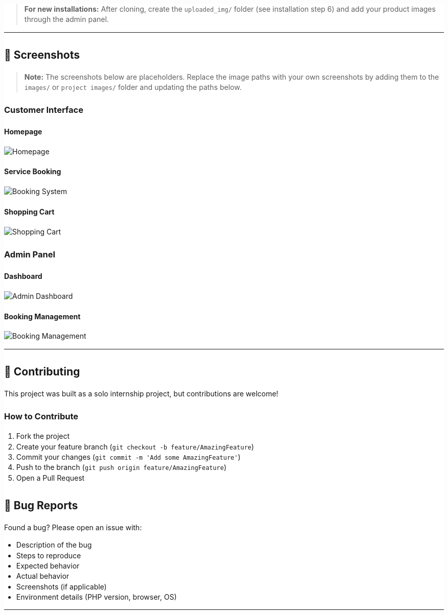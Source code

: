 > **For new installations:** After cloning, create the `uploaded_img/` folder (see installation step 6) and add your product images through the admin panel.

---

## 🎨 Screenshots

> **Note:** The screenshots below are placeholders. Replace the image paths with your own screenshots by adding them to the `images/` or `project images/` folder and updating the paths below.

### Customer Interface

#### Homepage
![Homepage](project%20images/homepage.webp)

#### Service Booking
![Booking System](project%20images/booking.webp)

#### Shopping Cart
![Shopping Cart](project%20images/cart.webp)

### Admin Panel

#### Dashboard
![Admin Dashboard](project%20images/admin-dashboard.webp)

#### Booking Management
![Booking Management](project%20images/booking-management.webp)

---


## 🤝 Contributing

This project was built as a solo internship project, but contributions are welcome!

### How to Contribute

1. Fork the project
2. Create your feature branch (`git checkout -b feature/AmazingFeature`)
3. Commit your changes (`git commit -m 'Add some AmazingFeature'`)
4. Push to the branch (`git push origin feature/AmazingFeature`)
5. Open a Pull Request


## 🐛 Bug Reports

Found a bug? Please open an issue with:
- Description of the bug
- Steps to reproduce
- Expected behavior
- Actual behavior
- Screenshots (if applicable)
- Environment details (PHP version, browser, OS)

---